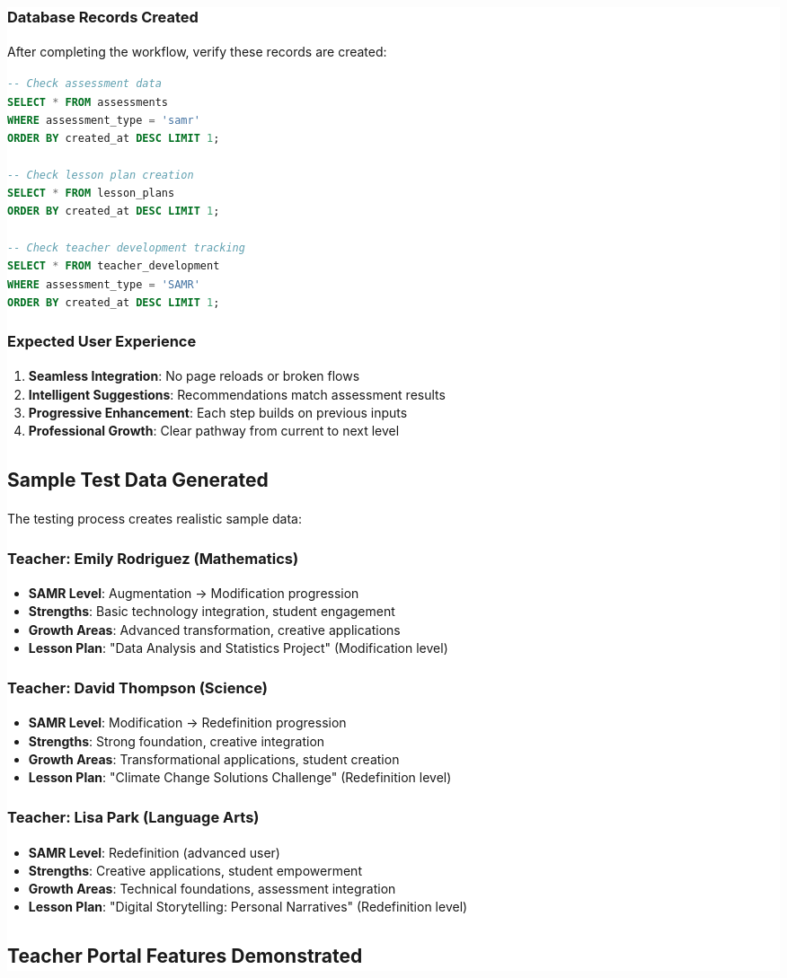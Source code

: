 ### Database Records Created

After completing the workflow, verify these records are created:

```sql
-- Check assessment data
SELECT * FROM assessments 
WHERE assessment_type = 'samr' 
ORDER BY created_at DESC LIMIT 1;

-- Check lesson plan creation
SELECT * FROM lesson_plans 
ORDER BY created_at DESC LIMIT 1;

-- Check teacher development tracking
SELECT * FROM teacher_development 
WHERE assessment_type = 'SAMR' 
ORDER BY created_at DESC LIMIT 1;
```

### Expected User Experience

1. **Seamless Integration**: No page reloads or broken flows
2. **Intelligent Suggestions**: Recommendations match assessment results
3. **Progressive Enhancement**: Each step builds on previous inputs
4. **Professional Growth**: Clear pathway from current to next level

## Sample Test Data Generated

The testing process creates realistic sample data:

### Teacher: Emily Rodriguez (Mathematics)
- **SAMR Level**: Augmentation → Modification progression
- **Strengths**: Basic technology integration, student engagement
- **Growth Areas**: Advanced transformation, creative applications
- **Lesson Plan**: "Data Analysis and Statistics Project" (Modification level)

### Teacher: David Thompson (Science)
- **SAMR Level**: Modification → Redefinition progression
- **Strengths**: Strong foundation, creative integration
- **Growth Areas**: Transformational applications, student creation
- **Lesson Plan**: "Climate Change Solutions Challenge" (Redefinition level)

### Teacher: Lisa Park (Language Arts)
- **SAMR Level**: Redefinition (advanced user)
- **Strengths**: Creative applications, student empowerment
- **Growth Areas**: Technical foundations, assessment integration
- **Lesson Plan**: "Digital Storytelling: Personal Narratives" (Redefinition level)

## Teacher Portal Features Demonstrated
